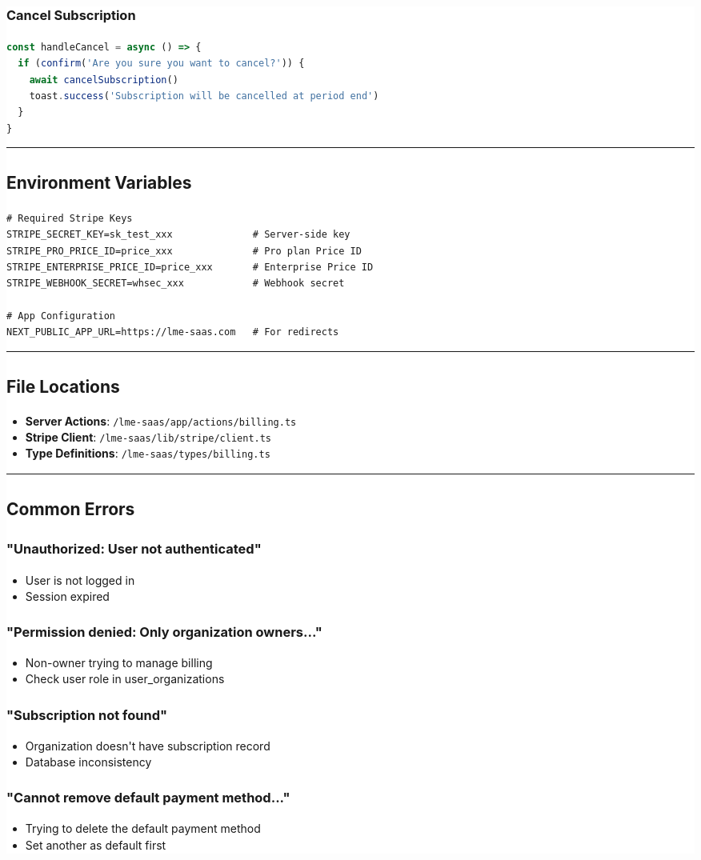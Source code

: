 ### Cancel Subscription
```typescript
const handleCancel = async () => {
  if (confirm('Are you sure you want to cancel?')) {
    await cancelSubscription()
    toast.success('Subscription will be cancelled at period end')
  }
}
```

---

## Environment Variables

```env
# Required Stripe Keys
STRIPE_SECRET_KEY=sk_test_xxx              # Server-side key
STRIPE_PRO_PRICE_ID=price_xxx              # Pro plan Price ID
STRIPE_ENTERPRISE_PRICE_ID=price_xxx       # Enterprise Price ID
STRIPE_WEBHOOK_SECRET=whsec_xxx            # Webhook secret

# App Configuration
NEXT_PUBLIC_APP_URL=https://lme-saas.com   # For redirects
```

---

## File Locations

- **Server Actions**: `/lme-saas/app/actions/billing.ts`
- **Stripe Client**: `/lme-saas/lib/stripe/client.ts`
- **Type Definitions**: `/lme-saas/types/billing.ts`

---

## Common Errors

### "Unauthorized: User not authenticated"
- User is not logged in
- Session expired

### "Permission denied: Only organization owners..."
- Non-owner trying to manage billing
- Check user role in user_organizations

### "Subscription not found"
- Organization doesn't have subscription record
- Database inconsistency

### "Cannot remove default payment method..."
- Trying to delete the default payment method
- Set another as default first
